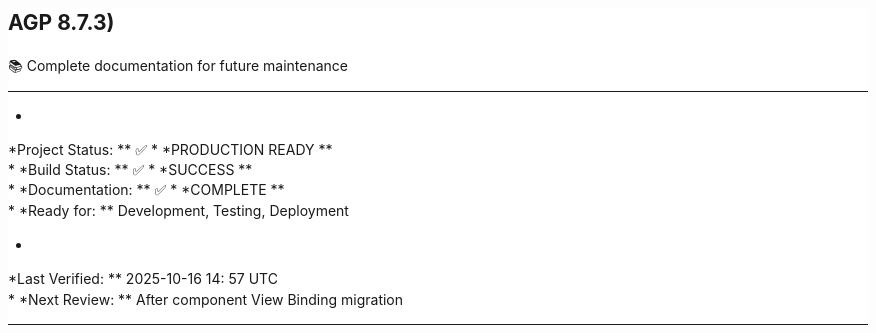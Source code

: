 AGP
8.7.3)
-
📚
Complete
documentation
for
future
maintenance

---

*
*Project
Status:
**
✅
*
*PRODUCTION
READY
**  
*
*Build
Status:
**
✅
*
*SUCCESS
**  
*
*Documentation:
**
✅
*
*COMPLETE
**  
*
*Ready
for:
**
Development,
Testing,
Deployment

*
*Last
Verified:
**
2025-10-16
14:
57
UTC  
*
*Next
Review:
**
After
component
View
Binding
migration

---